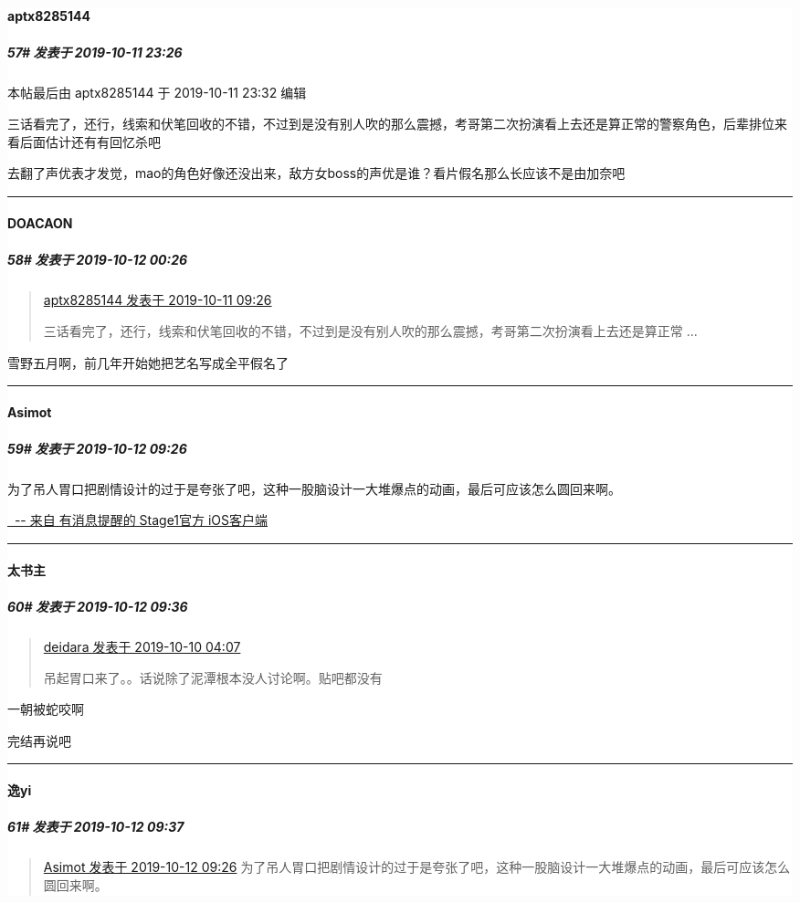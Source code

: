 ####  aptx8285144  
##### 57#       发表于 2019-10-11 23:26


 本帖最后由 aptx8285144 于 2019-10-11 23:32 编辑 

三话看完了，还行，线索和伏笔回收的不错，不过到是没有别人吹的那么震撼，考哥第二次扮演看上去还是算正常的警察角色，后辈排位来看后面估计还有有回忆杀吧

去翻了声优表才发觉，mao的角色好像还没出来，敌方女boss的声优是谁？看片假名那么长应该不是由加奈吧


-----

####  DOACAON  
##### 58#       发表于 2019-10-12 00:26


<blockquote><a href="httphttps://bbs.saraba1st.com/2b/forum.php?mod=redirect&amp;goto=findpost&amp;pid=45191958&amp;ptid=1844155" target="_blank">aptx8285144 发表于 2019-10-11 09:26</a>

三话看完了，还行，线索和伏笔回收的不错，不过到是没有别人吹的那么震撼，考哥第二次扮演看上去还是算正常 ...</blockquote>
雪野五月啊，前几年开始她把艺名写成全平假名了


-----

####  Asimot  
##### 59#       发表于 2019-10-12 09:26


为了吊人胃口把剧情设计的过于是夸张了吧，这种一股脑设计一大堆爆点的动画，最后可应该怎么圆回来啊。

[  -- 来自 有消息提醒的 Stage1官方 iOS客户端](https://itunes.apple.com/fi/app/saraba1st/id1221237470?mt=8)


-----

####  太书主  
##### 60#       发表于 2019-10-12 09:36


<blockquote><a href="httphttps://bbs.saraba1st.com/2b/forum.php?mod=redirect&amp;goto=findpost&amp;pid=45176912&amp;ptid=1844155" target="_blank">deidara 发表于 2019-10-10 04:07</a>

吊起胃口来了。。话说除了泥潭根本没人讨论啊。贴吧都没有</blockquote>
一朝被蛇咬啊


完结再说吧


-----

####  逸yi  
##### 61#       发表于 2019-10-12 09:37


<blockquote><a href="httphttps://bbs.saraba1st.com/2b/forum.php?mod=redirect&amp;goto=findpost&amp;pid=45193410&amp;ptid=1844155" target="_blank">Asimot 发表于 2019-10-12 09:26</a>
为了吊人胃口把剧情设计的过于是夸张了吧，这种一股脑设计一大堆爆点的动画，最后可应该怎么圆回来啊。
